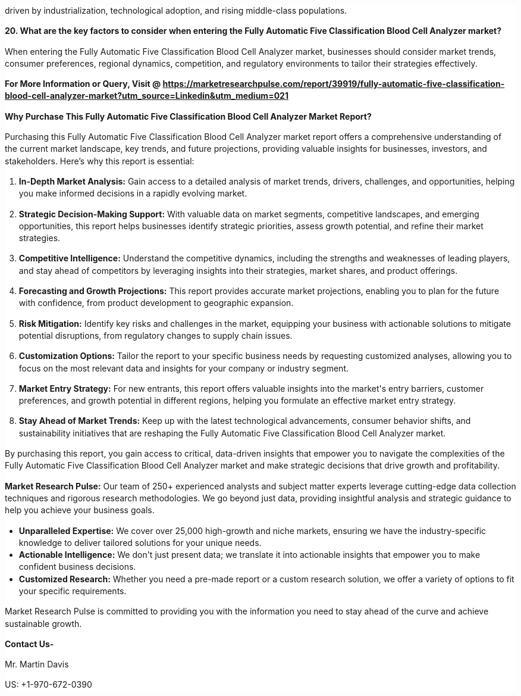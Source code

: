 driven by industrialization, technological adoption, and rising middle-class populations.</p><p><strong>20. What are the key factors to consider when entering the Fully Automatic Five Classification Blood Cell Analyzer market?</strong></p><p>When entering the Fully Automatic Five Classification Blood Cell Analyzer market, businesses should consider market trends, consumer preferences, regional dynamics, competition, and regulatory environments to tailor their strategies effectively.</p><p><strong>For More Information or Query, Visit @&nbsp;<a href="https://marketresearchpulse.com/report/39919/fully-automatic-five-classification-blood-cell-analyzer-market?utm_source=Linkedin&utm_medium=021">https://marketresearchpulse.com/report/39919/fully-automatic-five-classification-blood-cell-analyzer-market?utm_source=Linkedin&utm_medium=021</a></strong></p><p><strong>Why Purchase This Fully Automatic Five Classification Blood Cell Analyzer Market Report?</strong></p><p>Purchasing this Fully Automatic Five Classification Blood Cell Analyzer market report offers a comprehensive understanding of the current market landscape, key trends, and future projections, providing valuable insights for businesses, investors, and stakeholders. Here&rsquo;s why this report is essential:</p><ol><li><p><strong>In-Depth Market Analysis:</strong> Gain access to a detailed analysis of market trends, drivers, challenges, and opportunities, helping you make informed decisions in a rapidly evolving market.</p></li><li><p><strong>Strategic Decision-Making Support:</strong> With valuable data on market segments, competitive landscapes, and emerging opportunities, this report helps businesses identify strategic priorities, assess growth potential, and refine their market strategies.</p></li><li><p><strong>Competitive Intelligence:</strong> Understand the competitive dynamics, including the strengths and weaknesses of leading players, and stay ahead of competitors by leveraging insights into their strategies, market shares, and product offerings.</p></li><li><p><strong>Forecasting and Growth Projections:</strong> This report provides accurate market projections, enabling you to plan for the future with confidence, from product development to geographic expansion.</p></li><li><p><strong>Risk Mitigation:</strong> Identify key risks and challenges in the market, equipping your business with actionable solutions to mitigate potential disruptions, from regulatory changes to supply chain issues.</p></li><li><p><strong>Customization Options:</strong> Tailor the report to your specific business needs by requesting customized analyses, allowing you to focus on the most relevant data and insights for your company or industry segment.</p></li><li><p><strong>Market Entry Strategy:</strong> For new entrants, this report offers valuable insights into the market's entry barriers, customer preferences, and growth potential in different regions, helping you formulate an effective market entry strategy.</p></li><li><p><strong>Stay Ahead of Market Trends:</strong> Keep up with the latest technological advancements, consumer behavior shifts, and sustainability initiatives that are reshaping the Fully Automatic Five Classification Blood Cell Analyzer market.</p></li></ol><p>By purchasing this report, you gain access to critical, data-driven insights that empower you to navigate the complexities of the Fully Automatic Five Classification Blood Cell Analyzer market and make strategic decisions that drive growth and profitability.</p><p><strong>Market Research Pulse:</strong>&nbsp;Our team of 250+ experienced analysts and subject matter experts leverage cutting-edge data collection techniques and rigorous research methodologies. We go beyond just data, providing insightful analysis and strategic guidance to help you achieve your business goals.</p><ul><li><strong>Unparalleled Expertise:</strong>&nbsp;We cover over 25,000 high-growth and niche markets, ensuring we have the industry-specific knowledge to deliver tailored solutions for your unique needs.</li><li><strong>Actionable Intelligence:</strong>&nbsp;We don't just present data; we translate it into actionable insights that empower you to make confident business decisions.</li><li><strong>Customized Research:</strong>&nbsp;Whether you need a pre-made report or a custom research solution, we offer a variety of options to fit your specific requirements.</li></ul><p>Market Research Pulse is committed to providing you with the information you need to stay ahead of the curve and achieve sustainable growth.</p><p><strong>Contact Us-</strong></p><p>Mr. Martin Davis</p><p>US: +1-970-672-0390</p>
